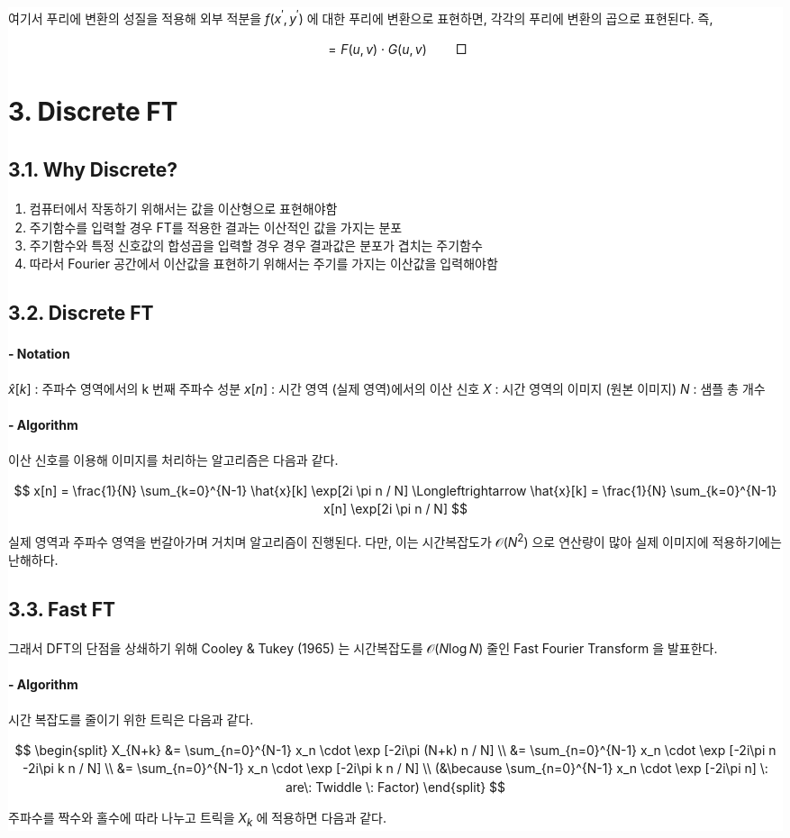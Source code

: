여기서 푸리에 변환의 성질을 적용해 외부 적분을 $f(x^{\prime}, y^{\prime})$ 에 대한 푸리에 변환으로 표현하면, 각각의 푸리에 변환의 곱으로 표현된다. 즉,

$$
= F(u,v) \cdot G(u,v) \qquad \Box
$$




# 3. Discrete FT
## 3.1. Why Discrete?
1. 컴퓨터에서 작동하기 위해서는 값을 이산형으로 표현해야함
2. 주기함수를 입력할 경우 FT를 적용한 결과는 이산적인 값을 가지는 분포
3. 주기함수와 특정 신호값의 합성곱을 입력할 경우 경우 결과값은 분포가 겹치는 주기함수
4. 따라서 Fourier 공간에서 이산값을 표현하기 위해서는 주기를 가지는 이산값을 입력해야함

## 3.2. Discrete FT
#### - Notation
$\hat{x}[k]$ : 주파수 영역에서의 k 번째 주파수 성분
$x[n]$ : 시간 영역 (실제 영역)에서의 이산 신호
$X$ : 시간 영역의 이미지 (원본 이미지)
$N$ : 샘플 총 개수

#### - Algorithm
이산 신호를 이용해 이미지를 처리하는 알고리즘은 다음과 같다.

$$
x[n] = \frac{1}{N} \sum_{k=0}^{N-1} \hat{x}[k] \exp[2i \pi n / N] \Longleftrightarrow \hat{x}[k] = \frac{1}{N} \sum_{k=0}^{N-1} x[n] \exp[2i \pi n / N]
$$

실제 영역과 주파수 영역을 번갈아가며 거치며 알고리즘이 진행된다. 다만, 이는 시간복잡도가 $\mathcal{O}(N^2)$ 으로 연산량이 많아 실제 이미지에 적용하기에는 난해하다.

## 3.3. Fast FT
그래서 DFT의 단점을 상쇄하기 위해 Cooley & Tukey (1965) 는 시간복잡도를 $\mathcal{O}(N \log N)$ 줄인 Fast Fourier Transform 을 발표한다.

#### - Algorithm
시간 복잡도를 줄이기 위한 트릭은 다음과 같다.

$$
\begin{split}
X_{N+k} &= \sum_{n=0}^{N-1} x_n \cdot \exp [-2i\pi (N+k) n / N] \\
&= \sum_{n=0}^{N-1} x_n \cdot \exp [-2i\pi n -2i\pi k n / N] \\
&= \sum_{n=0}^{N-1} x_n \cdot \exp [-2i\pi k n / N] \\
(&\because \sum_{n=0}^{N-1} x_n \cdot \exp [-2i\pi n] \: are\: Twiddle \: Factor) 
\end{split}
$$

주파수를 짝수와 홀수에 따라 나누고 트릭을 $X_k$ 에 적용하면 다음과 같다.
